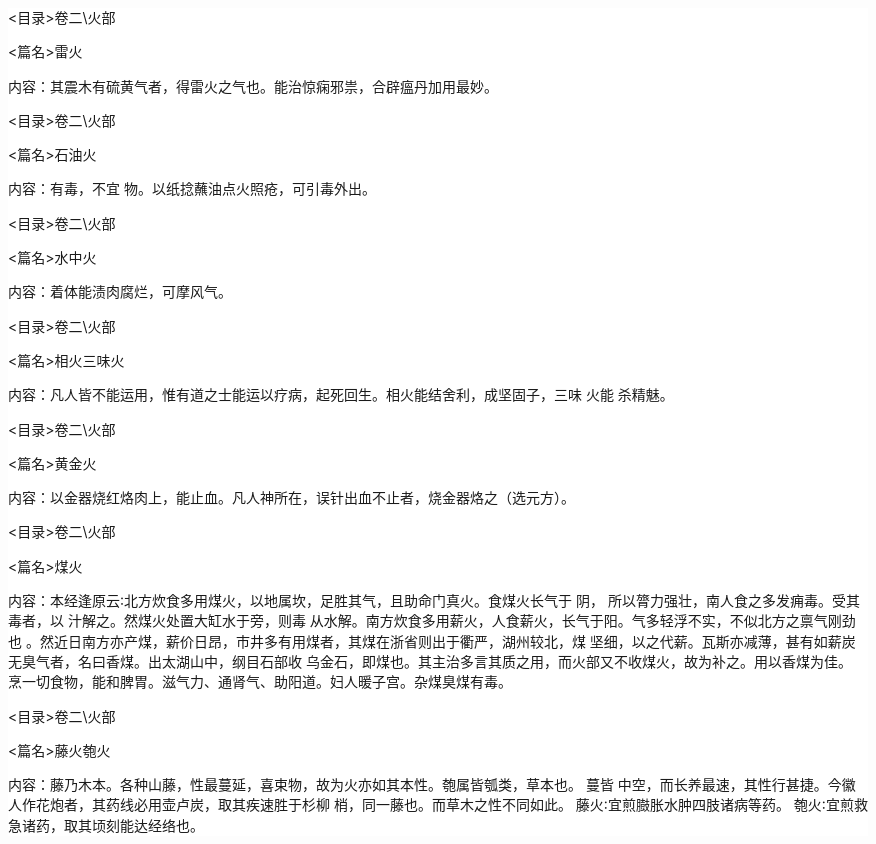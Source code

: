 

<目录>卷二\火部

<篇名>雷火

内容：其震木有硫黄气者，得雷火之气也。能治惊痫邪祟，合辟瘟丹加用最妙。 



<目录>卷二\火部

<篇名>石油火

内容：有毒，不宜 物。以纸捻蘸油点火照疮，可引毒外出。 



<目录>卷二\火部

<篇名>水中火

内容：着体能渍肉腐烂，可摩风气。 



<目录>卷二\火部

<篇名>相火三味火

内容：凡人皆不能运用，惟有道之士能运以疗病，起死回生。相火能结舍利，成坚固子，三味 
火能 
杀精魅。 



<目录>卷二\火部

<篇名>黄金火

内容：以金器烧红烙肉上，能止血。凡人神所在，误针出血不止者，烧金器烙之（选元方）。 



<目录>卷二\火部

<篇名>煤火

内容：本经逢原云∶北方炊食多用煤火，以地属坎，足胜其气，且助命门真火。食煤火长气于 
阴， 
所以膂力强壮，南人食之多发痈毒。受其毒者，以 汁解之。然煤火处置大缸水于旁，则毒 
从水解。南方炊食多用薪火，人食薪火，长气于阳。气多轻浮不实，不似北方之禀气刚劲也 
。然近日南方亦产煤，薪价日昂，市井多有用煤者，其煤在浙省则出于衢严，湖州较北，煤 
坚细，以之代薪。瓦斯亦减薄，甚有如薪炭无臭气者，名曰香煤。出太湖山中，纲目石部收 
乌金石，即煤也。其主治多言其质之用，而火部又不收煤火，故为补之。用以香煤为佳。 
烹一切食物，能和脾胃。滋气力、通肾气、助阳道。妇人暖子宫。杂煤臭煤有毒。 



<目录>卷二\火部

<篇名>藤火匏火

内容：藤乃木本。各种山藤，性最蔓延，喜束物，故为火亦如其本性。匏属皆瓠类，草本也。 
蔓皆 
中空，而长养最速，其性行甚捷。今徽人作花炮者，其药线必用壶卢炭，取其疾速胜于杉柳 
梢，同一藤也。而草木之性不同如此。 
藤火∶宜煎臌胀水肿四肢诸病等药。 
匏火∶宜煎救急诸药，取其顷刻能达经络也。 
